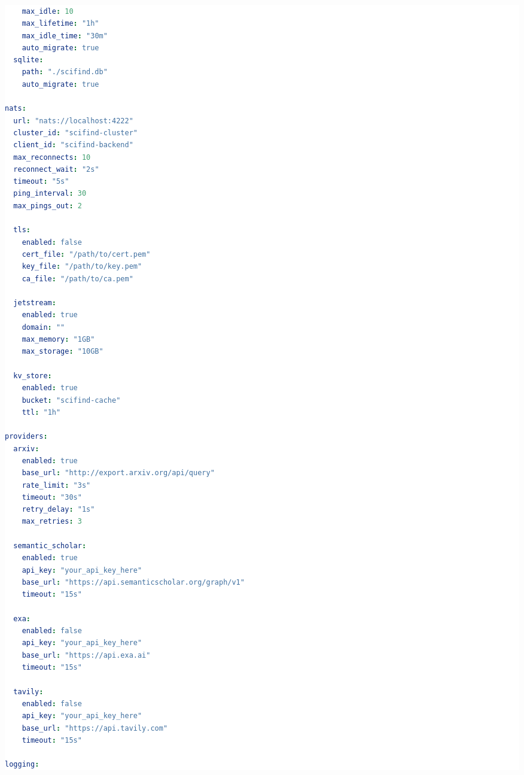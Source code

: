 ```yaml
    max_idle: 10
    max_lifetime: "1h"
    max_idle_time: "30m"
    auto_migrate: true
  sqlite:
    path: "./scifind.db"
    auto_migrate: true

nats:
  url: "nats://localhost:4222"
  cluster_id: "scifind-cluster"
  client_id: "scifind-backend"
  max_reconnects: 10
  reconnect_wait: "2s"
  timeout: "5s"
  ping_interval: 30
  max_pings_out: 2
  
  tls:
    enabled: false
    cert_file: "/path/to/cert.pem"
    key_file: "/path/to/key.pem"
    ca_file: "/path/to/ca.pem"
  
  jetstream:
    enabled: true
    domain: ""
    max_memory: "1GB"
    max_storage: "10GB"
  
  kv_store:
    enabled: true
    bucket: "scifind-cache"
    ttl: "1h"

providers:
  arxiv:
    enabled: true
    base_url: "http://export.arxiv.org/api/query"
    rate_limit: "3s"
    timeout: "30s"
    retry_delay: "1s"
    max_retries: 3
  
  semantic_scholar:
    enabled: true
    api_key: "your_api_key_here"
    base_url: "https://api.semanticscholar.org/graph/v1"
    timeout: "15s"
  
  exa:
    enabled: false
    api_key: "your_api_key_here"
    base_url: "https://api.exa.ai"
    timeout: "15s"
  
  tavily:
    enabled: false
    api_key: "your_api_key_here"
    base_url: "https://api.tavily.com"
    timeout: "15s"

logging:
```